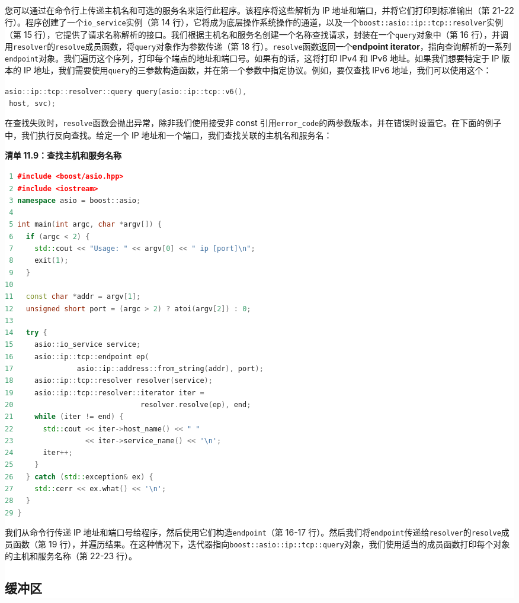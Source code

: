 您可以通过在命令行上传递主机名和可选的服务名来运行此程序。该程序将这些解析为 IP 地址和端口，并将它们打印到标准输出（第 21-22 行）。程序创建了一个`io_service`实例（第 14 行），它将成为底层操作系统操作的通道，以及一个`boost::asio::ip::tcp::resolver`实例（第 15 行），它提供了请求名称解析的接口。我们根据主机名和服务名创建一个名称查找请求，封装在一个`query`对象中（第 16 行），并调用`resolver`的`resolve`成员函数，将`query`对象作为参数传递（第 18 行）。`resolve`函数返回一个**endpoint iterator**，指向查询解析的一系列`endpoint`对象。我们遍历这个序列，打印每个端点的地址和端口号。如果有的话，这将打印 IPv4 和 IPv6 地址。如果我们想要特定于 IP 版本的 IP 地址，我们需要使用`query`的三参数构造函数，并在第一个参数中指定协议。例如，要仅查找 IPv6 地址，我们可以使用这个：

```cpp
asio::ip::tcp::resolver::query query(asio::ip::tcp::v6(), 
 host, svc);

```

在查找失败时，`resolve`函数会抛出异常，除非我们使用接受非 const 引用`error_code`的两参数版本，并在错误时设置它。在下面的例子中，我们执行反向查找。给定一个 IP 地址和一个端口，我们查找关联的主机名和服务名：

**清单 11.9：查找主机和服务名称**

```cpp
 1 #include <boost/asio.hpp>
 2 #include <iostream>
 3 namespace asio = boost::asio;
 4
 5 int main(int argc, char *argv[]) {
 6   if (argc < 2) {
 7     std::cout << "Usage: " << argv[0] << " ip [port]\n";
 8     exit(1);
 9   }
10
11   const char *addr = argv[1];
12   unsigned short port = (argc > 2) ? atoi(argv[2]) : 0;
13
14   try {
15     asio::io_service service;
16     asio::ip::tcp::endpoint ep(
17               asio::ip::address::from_string(addr), port);
18     asio::ip::tcp::resolver resolver(service);
19     asio::ip::tcp::resolver::iterator iter = 
20                              resolver.resolve(ep), end;
21     while (iter != end) {
22       std::cout << iter->host_name() << " "
23                 << iter->service_name() << '\n';
24       iter++;
25     }
26   } catch (std::exception& ex) {
27     std::cerr << ex.what() << '\n';
28   }
29 }
```

我们从命令行传递 IP 地址和端口号给程序，然后使用它们构造`endpoint`（第 16-17 行）。然后我们将`endpoint`传递给`resolver`的`resolve`成员函数（第 19 行），并遍历结果。在这种情况下，迭代器指向`boost::asio::ip::tcp::query`对象，我们使用适当的成员函数打印每个对象的主机和服务名称（第 22-23 行）。

## 缓冲区

